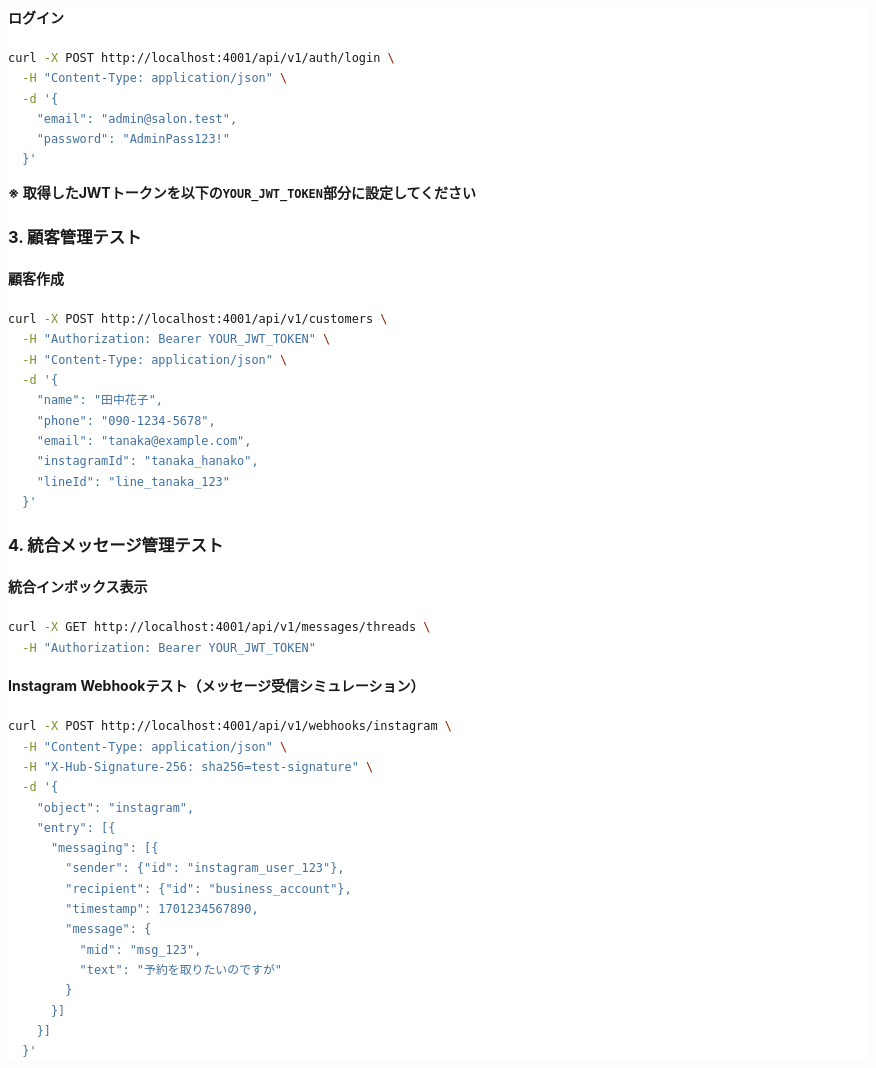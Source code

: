 #### ログイン
```bash
curl -X POST http://localhost:4001/api/v1/auth/login \
  -H "Content-Type: application/json" \
  -d '{
    "email": "admin@salon.test",
    "password": "AdminPass123!"
  }'
```

**※ 取得したJWTトークンを以下の`YOUR_JWT_TOKEN`部分に設定してください**

### 3. 顧客管理テスト

#### 顧客作成
```bash
curl -X POST http://localhost:4001/api/v1/customers \
  -H "Authorization: Bearer YOUR_JWT_TOKEN" \
  -H "Content-Type: application/json" \
  -d '{
    "name": "田中花子",
    "phone": "090-1234-5678",
    "email": "tanaka@example.com",
    "instagramId": "tanaka_hanako",
    "lineId": "line_tanaka_123"
  }'
```

### 4. 統合メッセージ管理テスト

#### 統合インボックス表示
```bash
curl -X GET http://localhost:4001/api/v1/messages/threads \
  -H "Authorization: Bearer YOUR_JWT_TOKEN"
```

#### Instagram Webhookテスト（メッセージ受信シミュレーション）
```bash
curl -X POST http://localhost:4001/api/v1/webhooks/instagram \
  -H "Content-Type: application/json" \
  -H "X-Hub-Signature-256: sha256=test-signature" \
  -d '{
    "object": "instagram",
    "entry": [{
      "messaging": [{
        "sender": {"id": "instagram_user_123"},
        "recipient": {"id": "business_account"},
        "timestamp": 1701234567890,
        "message": {
          "mid": "msg_123",
          "text": "予約を取りたいのですが"
        }
      }]
    }]
  }'
```
